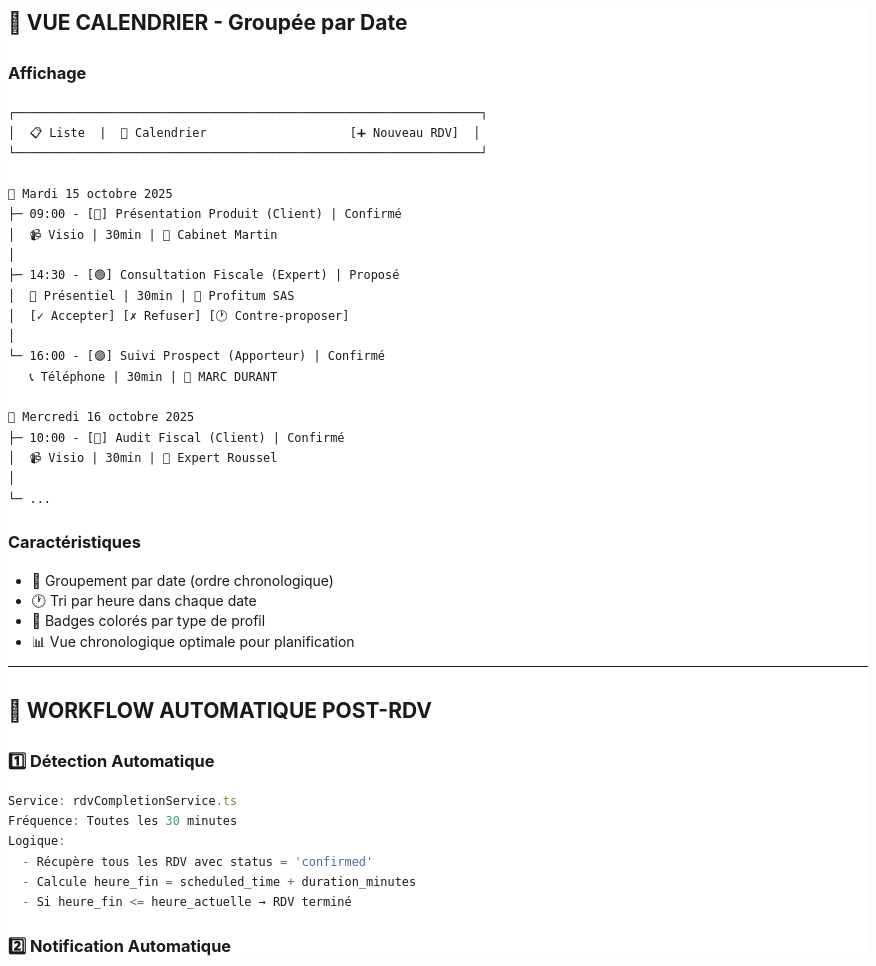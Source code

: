 
## 📅 VUE CALENDRIER - Groupée par Date

### Affichage

```
┌─────────────────────────────────────────────────────────────────┐
│  📋 Liste  |  📅 Calendrier                    [➕ Nouveau RDV]  │
└─────────────────────────────────────────────────────────────────┘

📅 Mardi 15 octobre 2025
├─ 09:00 - [🔵] Présentation Produit (Client) | Confirmé
│  📹 Visio | 30min | 👥 Cabinet Martin
│
├─ 14:30 - [🟢] Consultation Fiscale (Expert) | Proposé
│  📍 Présentiel | 30min | 👥 Profitum SAS
│  [✓ Accepter] [✗ Refuser] [🕐 Contre-proposer]
│
└─ 16:00 - [🟣] Suivi Prospect (Apporteur) | Confirmé
   📞 Téléphone | 30min | 👥 MARC DURANT

📅 Mercredi 16 octobre 2025
├─ 10:00 - [🔵] Audit Fiscal (Client) | Confirmé
│  📹 Visio | 30min | 👥 Expert Roussel
│
└─ ...
```

### Caractéristiques
- 📆 Groupement par date (ordre chronologique)
- 🕐 Tri par heure dans chaque date
- 🎨 Badges colorés par type de profil
- 📊 Vue chronologique optimale pour planification

---

## 🔄 WORKFLOW AUTOMATIQUE POST-RDV

### 1️⃣ Détection Automatique

```typescript
Service: rdvCompletionService.ts
Fréquence: Toutes les 30 minutes
Logique:
  - Récupère tous les RDV avec status = 'confirmed'
  - Calcule heure_fin = scheduled_time + duration_minutes
  - Si heure_fin <= heure_actuelle → RDV terminé
```

### 2️⃣ Notification Automatique
